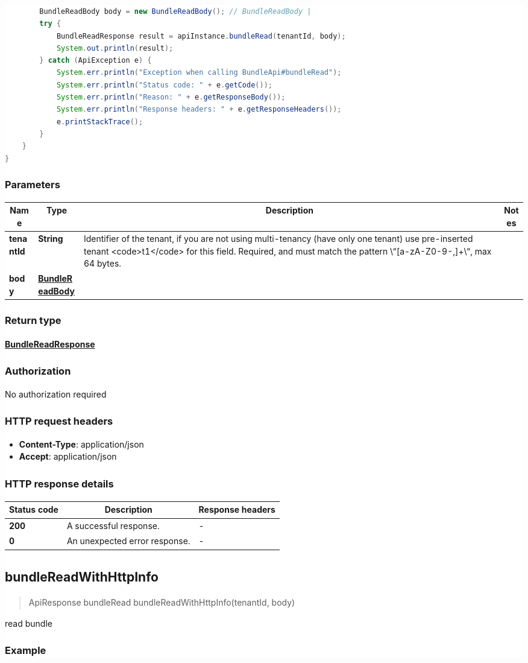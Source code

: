 ```java
        BundleReadBody body = new BundleReadBody(); // BundleReadBody | 
        try {
            BundleReadResponse result = apiInstance.bundleRead(tenantId, body);
            System.out.println(result);
        } catch (ApiException e) {
            System.err.println("Exception when calling BundleApi#bundleRead");
            System.err.println("Status code: " + e.getCode());
            System.err.println("Reason: " + e.getResponseBody());
            System.err.println("Response headers: " + e.getResponseHeaders());
            e.printStackTrace();
        }
    }
}
```

### Parameters


| Name | Type | Description  | Notes |
|------------- | ------------- | ------------- | -------------|
| **tenantId** | **String**| Identifier of the tenant, if you are not using multi-tenancy (have only one tenant) use pre-inserted tenant &lt;code&gt;t1&lt;/code&gt; for this field. Required, and must match the pattern \\“[a-zA-Z0-9-,]+\\“, max 64 bytes. | |
| **body** | [**BundleReadBody**](BundleReadBody.md)|  | |

### Return type

[**BundleReadResponse**](BundleReadResponse.md)


### Authorization

No authorization required

### HTTP request headers

- **Content-Type**: application/json
- **Accept**: application/json

### HTTP response details
| Status code | Description | Response headers |
|-------------|-------------|------------------|
| **200** | A successful response. |  -  |
| **0** | An unexpected error response. |  -  |

## bundleReadWithHttpInfo

> ApiResponse<BundleReadResponse> bundleRead bundleReadWithHttpInfo(tenantId, body)

read bundle

### Example
